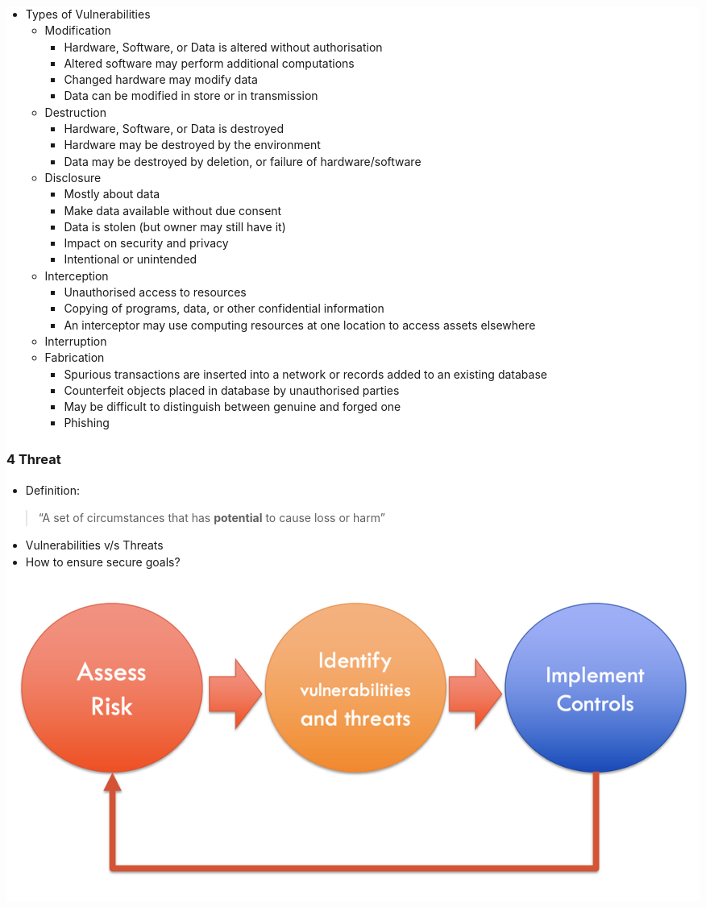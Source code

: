* Types of Vulnerabilities
  * Modification
    * Hardware, Software, or Data is altered without authorisation
    * Altered software may perform additional computations
    * Changed hardware may modify data
    * Data can be modified in store or in transmission
  * Destruction
    * Hardware, Software, or Data is destroyed
    * Hardware may be destroyed by the environment
    * Data may be destroyed by deletion, or failure of hardware/software
  * Disclosure
    * Mostly about data
    * Make data available without due consent
    * Data is stolen (but owner may still have it)
    * Impact on security and privacy
    * Intentional or unintended
  * Interception
    * Unauthorised access to resources
    * Copying of programs, data, or other confidential information
    * An interceptor may use computing resources at one location to access assets elsewhere
  * Interruption
  * Fabrication
    * Spurious transactions are inserted into a network or records added to an existing database
    * Counterfeit objects placed in database by unauthorised parties
    * May be difficult to distinguish between genuine and forged one
    * Phishing

### 4 Threat

* Definition:

> “A set of circumstances that has **potential** to cause loss or harm”

* Vulnerabilities v/s Threats
* How to ensure secure goals?

![L2-P2.png](pictures/L2/L2-P2.png)
